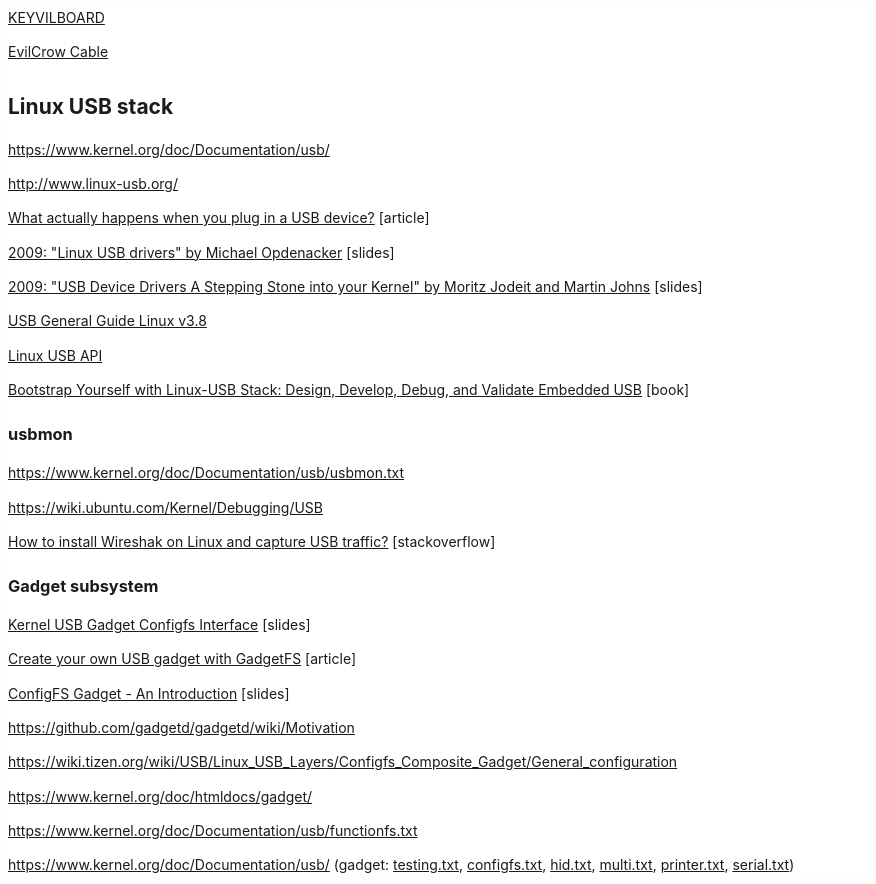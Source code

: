 [KEYVILBOARD](https://keyvilboard.nl/en/)

[EvilCrow Cable](https://github.com/joelsernamoreno/EvilCrow-Cable)


## Linux USB stack

https://www.kernel.org/doc/Documentation/usb/

http://www.linux-usb.org/

[What actually happens when you plug in a USB device?](https://www.technovelty.org/linux/what-actually-happens-when-you-plug-in-a-usb-device.html) [article]

[2009: "Linux USB drivers" by Michael Opdenacker](https://bootlin.com/doc/legacy/linux-usb/linux-usb.pdf) [slides]

[2009: "USB Device Drivers A Stepping Stone into your Kernel" by Moritz Jodeit and Martin Johns](http://www.jodeit.org/research/DeepSec2009_USB_Device_Drivers.pdf) [slides]

[USB General Guide Linux v3.8](http://processors.wiki.ti.com/index.php/USB_General_Guide_Linux_v3.8)

[Linux USB API](https://www.kernel.org/doc/html/latest/driver-api/usb/index.html)

[Bootstrap Yourself with Linux-USB Stack: Design, Develop, Debug, and Validate Embedded USB](http://index-of.es/OS/Linux-USB%20Stack.pdf) [book]

### usbmon

https://www.kernel.org/doc/Documentation/usb/usbmon.txt

https://wiki.ubuntu.com/Kernel/Debugging/USB

[How to install Wireshak on Linux and capture USB traffic?](https://stackoverflow.com/questions/31054437/how-to-install-wireshak-on-linux-and-capture-usb-traffic) [stackoverflow]

### Gadget subsystem

[Kernel USB Gadget Configfs Interface](http://events.linuxfoundation.org/sites/events/files/slides/USB%20Gadget%20Configfs%20API_0.pdf) [slides]

[Create your own USB gadget with GadgetFS](http://blog.soutade.fr/post/2016/07/create-your-own-usb-gadget-with-gadgetfs.html) [article]

[ConfigFS Gadget - An Introduction](https://www.slideshare.net/linaroorg/sfo15311-configfs-gadget-an-introduction) [slides]

https://github.com/gadgetd/gadgetd/wiki/Motivation

https://wiki.tizen.org/wiki/USB/Linux_USB_Layers/Configfs_Composite_Gadget/General_configuration

https://www.kernel.org/doc/htmldocs/gadget/

https://www.kernel.org/doc/Documentation/usb/functionfs.txt

https://www.kernel.org/doc/Documentation/usb/ (gadget: [testing.txt](https://www.kernel.org/doc/Documentation/usb/gadget_testing.txt), [configfs.txt](https://www.kernel.org/doc/Documentation/usb/gadget_configfs.txt), [hid.txt](https://www.kernel.org/doc/Documentation/usb/gadget_hid.txt), [multi.txt](https://www.kernel.org/doc/Documentation/usb/gadget_multi.txt), [printer.txt](https://www.kernel.org/doc/Documentation/usb/gadget_printer.txt), [serial.txt](https://www.kernel.org/doc/Documentation/usb/gadget_serial.txt))

